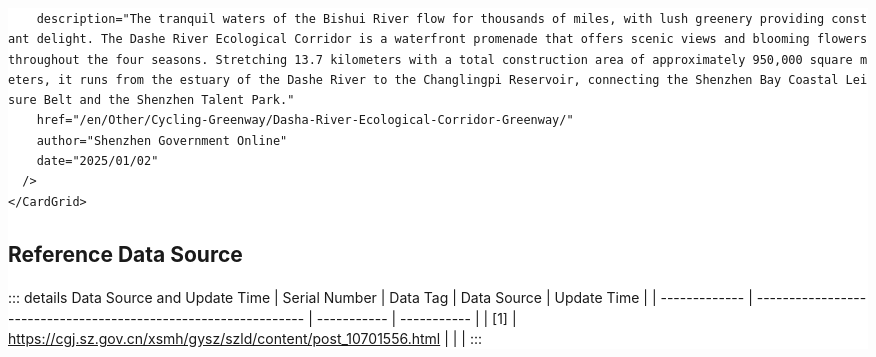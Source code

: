         description="The tranquil waters of the Bishui River flow for thousands of miles, with lush greenery providing constant delight. The Dashe River Ecological Corridor is a waterfront promenade that offers scenic views and blooming flowers throughout the four seasons. Stretching 13.7 kilometers with a total construction area of approximately 950,000 square meters, it runs from the estuary of the Dashe River to the Changlingpi Reservoir, connecting the Shenzhen Bay Coastal Leisure Belt and the Shenzhen Talent Park."
        href="/en/Other/Cycling-Greenway/Dasha-River-Ecological-Corridor-Greenway/"
        author="Shenzhen Government Online"
        date="2025/01/02"
      />
    </CardGrid>


## Reference Data Source

::: details Data Source and Update Time
| Serial Number | Data Tag                                                        | Data Source | Update Time |
| ------------- | --------------------------------------------------------------- | ----------- | ----------- |
| [1]           | https://cgj.sz.gov.cn/xsmh/gysz/szld/content/post_10701556.html |             |             |
:::

